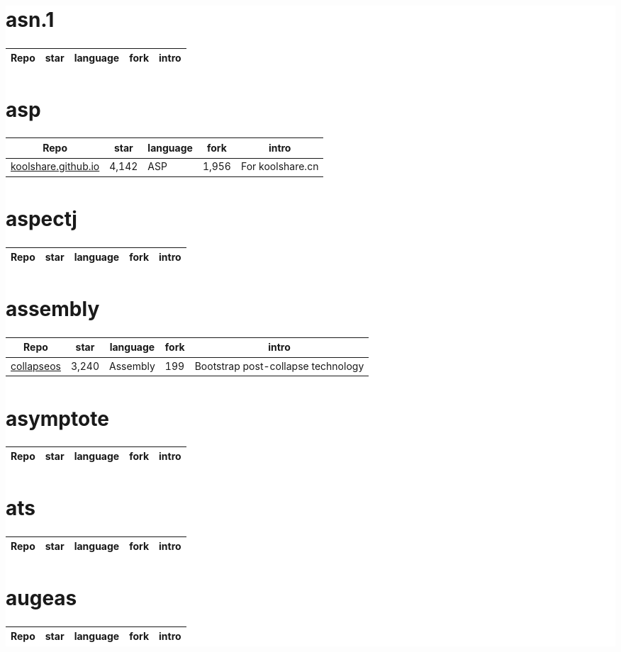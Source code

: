 
# asn.1

Repo|star|language|fork|intro
-|-|-|-|-



# asp

Repo|star|language|fork|intro
-|-|-|-|-
[koolshare.github.io](https://github.com/koolshare/koolshare.github.io)|4,142|ASP|1,956|For koolshare.cn


# aspectj

Repo|star|language|fork|intro
-|-|-|-|-



# assembly

Repo|star|language|fork|intro
-|-|-|-|-
[collapseos](https://github.com/hsoft/collapseos)|3,240|Assembly|199|Bootstrap post-collapse technology


# asymptote

Repo|star|language|fork|intro
-|-|-|-|-



# ats

Repo|star|language|fork|intro
-|-|-|-|-



# augeas

Repo|star|language|fork|intro
-|-|-|-|-


